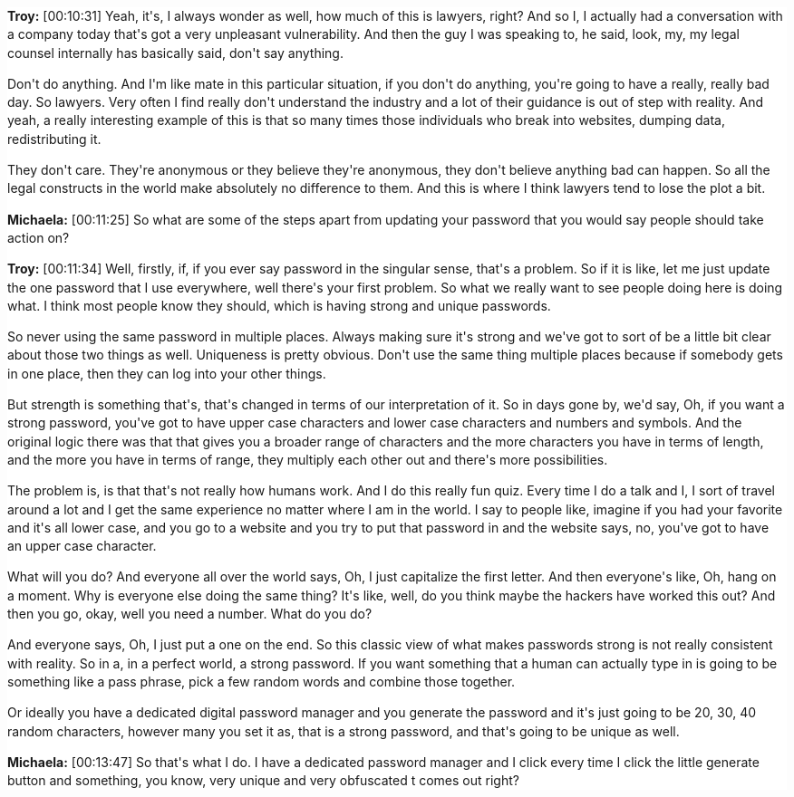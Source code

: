 **Troy:** [00:10:31] Yeah, it's, I always wonder as well, how much of this is lawyers, right? And so I, I actually had a conversation with a company today that's got a very unpleasant vulnerability. And then the guy I was speaking to, he said, look, my, my legal counsel internally has basically said, don't say anything.

Don't do anything. And I'm like mate in this particular situation, if you don't do anything, you're going to have a really, really bad day. So lawyers. Very often I find really don't understand the industry and a lot of their guidance is out of step with reality. And yeah, a really interesting example of this is that so many times those individuals who break into websites, dumping data, redistributing it.

They don't care. They're anonymous or they believe they're anonymous, they don't believe anything bad can happen. So all the legal constructs in the world make absolutely no difference to them. And this is where I think lawyers tend to lose the plot a bit.

**Michaela:** [00:11:25] So what are some of the steps apart from updating your password that you would say people should take action on?

**Troy:** [00:11:34] Well, firstly, if, if you ever say password in the singular sense, that's a problem. So if it is like, let me just update the one password that I use everywhere, well there's your first problem. So what we really want to see people doing here is doing what. I think most people know they should, which is having strong and unique passwords.

So never using the same password in multiple places. Always making sure it's strong and we've got to sort of be a little bit clear about those two things as well. Uniqueness is pretty obvious. Don't use the same thing multiple places because if somebody gets in one place, then they can log into your other things.

But strength is something that's, that's changed in terms of our interpretation of it. So in days gone by, we'd say, Oh, if you want a strong password, you've got to have upper case characters and lower case characters and numbers and symbols. And the original logic there was that that gives you a broader range of characters and the more characters you have in terms of length, and the more you have in terms of range, they multiply each other out and there's more possibilities.

The problem is, is that that's not really how humans work. And I do this really fun quiz. Every time I do a talk and I, I sort of travel around a lot and I get the same experience no matter where I am in the world. I say to people like, imagine if you had your favorite and it's all lower case, and you go to a website and you try to put that password in and the website says, no, you've got to have an upper case character.

What will you do? And everyone all over the world says, Oh, I just capitalize the first letter. And then everyone's like, Oh, hang on a moment. Why is everyone else doing the same thing? It's like, well, do you think maybe the hackers have worked this out? And then you go, okay, well you need a number. What do you do?

And everyone says, Oh, I just put a one on the end. So this classic view of what makes passwords strong is not really consistent with reality. So in a, in a perfect world, a strong password. If you want something that a human can actually type in is going to be something like a pass phrase, pick a few random words and combine those together.

Or ideally you have a dedicated digital password manager and you generate the password and it's just going to be 20, 30, 40 random characters, however many you set it as, that is a strong password, and that's going to be unique as well.

**Michaela:** [00:13:47] So that's what I do. I have a dedicated password manager and I click every time I click the little generate button and something, you know, very unique and very obfuscated t comes out right?

